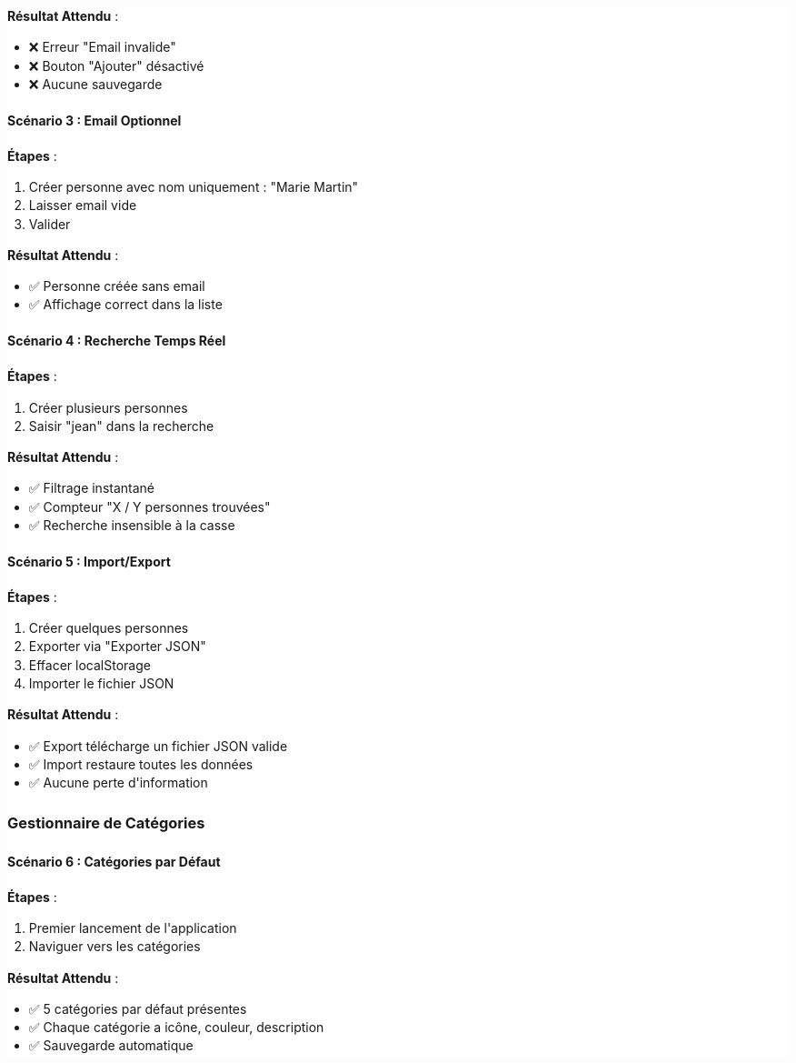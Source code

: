 **Résultat Attendu** :

- ❌ Erreur "Email invalide"
- ❌ Bouton "Ajouter" désactivé
- ❌ Aucune sauvegarde

#### Scénario 3 : Email Optionnel

**Étapes** :

1. Créer personne avec nom uniquement : "Marie Martin"
2. Laisser email vide
3. Valider

**Résultat Attendu** :

- ✅ Personne créée sans email
- ✅ Affichage correct dans la liste

#### Scénario 4 : Recherche Temps Réel

**Étapes** :

1. Créer plusieurs personnes
2. Saisir "jean" dans la recherche

**Résultat Attendu** :

- ✅ Filtrage instantané
- ✅ Compteur "X / Y personnes trouvées"
- ✅ Recherche insensible à la casse

#### Scénario 5 : Import/Export

**Étapes** :

1. Créer quelques personnes
2. Exporter via "Exporter JSON"
3. Effacer localStorage
4. Importer le fichier JSON

**Résultat Attendu** :

- ✅ Export télécharge un fichier JSON valide
- ✅ Import restaure toutes les données
- ✅ Aucune perte d'information

### Gestionnaire de Catégories

#### Scénario 6 : Catégories par Défaut

**Étapes** :

1. Premier lancement de l'application
2. Naviguer vers les catégories

**Résultat Attendu** :

- ✅ 5 catégories par défaut présentes
- ✅ Chaque catégorie a icône, couleur, description
- ✅ Sauvegarde automatique
